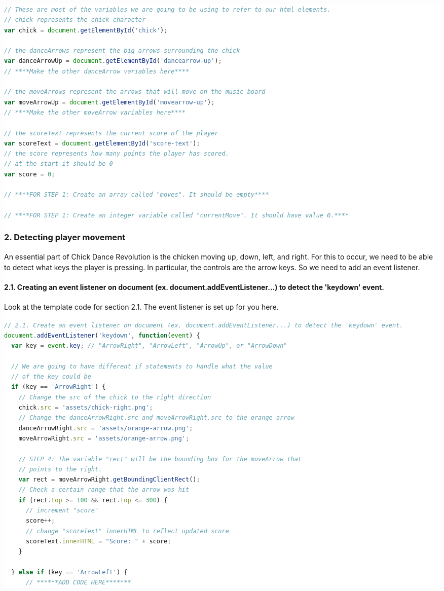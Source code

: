 ```javascript
// These are most of the variables we are going to be using to refer to our html elements.
// chick represents the chick character
var chick = document.getElementById('chick');

// the danceArrows represent the big arrows surrounding the chick
var danceArrowUp = document.getElementById('dancearrow-up');
// ****Make the other danceArrow variables here****

// the moveArrows represent the arrows that will move on the music board
var moveArrowUp = document.getElementById('movearrow-up');
// ****Make the other moveArrow variables here****

// the scoreText represents the current score of the player
var scoreText = document.getElementById('score-text');
// the score represents how many points the player has scored.
// at the start it should be 0
var score = 0;

// ****FOR STEP 1: Create an array called "moves". It should be empty****

// ****FOR STEP 1: Create an integer variable called "currentMove". It should have value 0.****
```


### 2. Detecting player movement

An essential part of Chick Dance Revolution is the chicken moving up, down, left, and right. For this to occur,
we need to be able to detect what keys the player is pressing. In particular, the controls are the arrow keys.
So we need to add an event listener.

#### 2.1. Creating an event listener on document (ex. document.addEventListener...) to detect the 'keydown' event.

Look at the template code for section 2.1. The event listener is set up for you here.

```javascript
// 2.1. Create an event listener on document (ex. document.addEventListener...) to detect the 'keydown' event.
document.addEventListener('keydown', function(event) {
  var key = event.key; // "ArrowRight", "ArrowLeft", "ArrowUp", or "ArrowDown"

  // We are going to have different if statements to handle what the value
  // of the key could be
  if (key == 'ArrowRight') {
    // Change the src of the chick to the right direction
    chick.src = 'assets/chick-right.png';
    // Change the danceArrowRight.src and moveArrowRight.src to the orange arrow
    danceArrowRight.src = 'assets/orange-arrow.png';
    moveArrowRight.src = 'assets/orange-arrow.png';

    // STEP 4: The variable "rect" will be the bounding box for the moveArrow that
    // points to the right. 
    var rect = moveArrowRight.getBoundingClientRect();
    // Check a certain range that the arrow was hit
    if (rect.top >= 100 && rect.top <= 300) {
      // increment "score"
      score++;
      // change "scoreText" innerHTML to reflect updated score
      scoreText.innerHTML = "Score: " + score;
    }

  } else if (key == 'ArrowLeft') {
      // ******ADD CODE HERE*******
```
